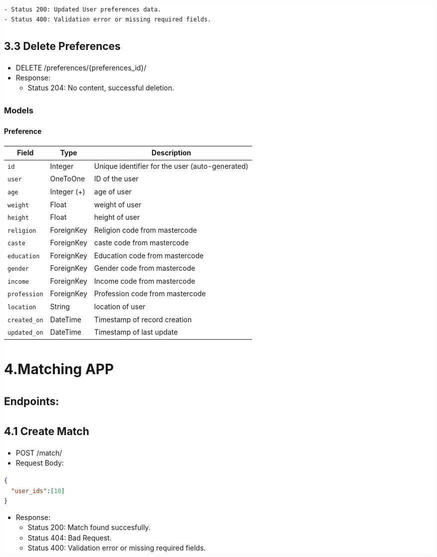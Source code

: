     - Status 200: Updated User preferences data.
    - Status 400: Validation error or missing required fields.

## 3.3 Delete Preferences
* DELETE /preferences/{preferences_id}/
* Response:
    - Status 204: No content, successful deletion.
   
### Models
#### Preference


| Field           | Type         | Description                                           |
|-----------------|--------------|-------------------------------------------------------|
| `id`            | Integer      | Unique identifier for the user (auto-generated)    |
| `user    `      | OneToOne     | ID of the user                                     |
| `age  `         | Integer (+)  | age of user                                        |
| `weight`        | Float        | weight of user                                     |
| `height`        | Float        | height of user                                     |
| `religion`      | ForeignKey   | Religion code from mastercode                      |
| `caste`         | ForeignKey   | caste code from mastercode                         |
| `education`     | ForeignKey   | Education code from mastercode                     |
| `gender`        | ForeignKey   | Gender code from mastercode                        |
| `income`        | ForeignKey   | Income code from mastercode                        |
| `profession`    | ForeignKey   | Profession code from mastercode                    |
| `location`      | String       | location of user                                   |
| `created_on`    | DateTime     | Timestamp of record creation                       |
| `updated_on`    | DateTime     | Timestamp of last update                           |



# 4.Matching APP
## Endpoints:
##  4.1 Create Match
* POST /match/
* Request Body:

```json
{
  "user_ids":[10]
}
```
* Response:
    - Status 200: Match found succesfully.
    - Status 404: Bad Request.
    - Status 400: Validation error or missing required fields.
